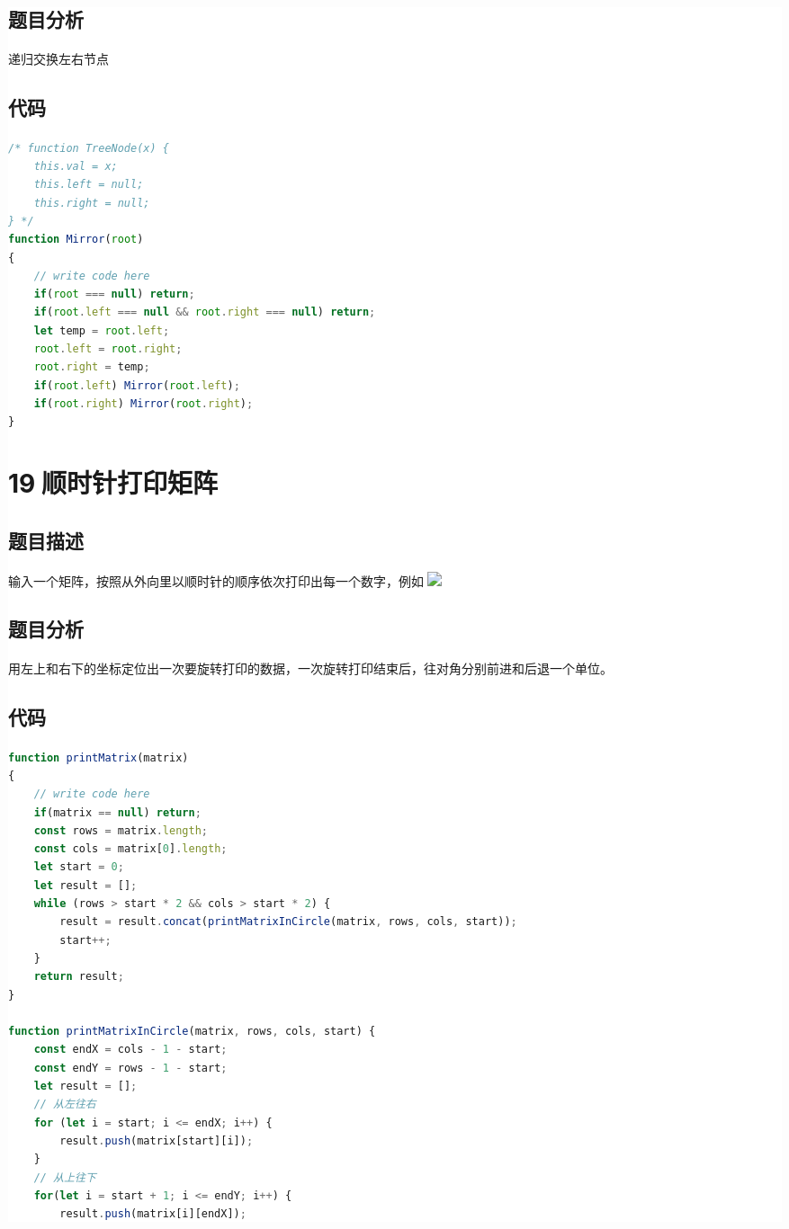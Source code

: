 ## 题目分析
递归交换左右节点

## 代码
```js
/* function TreeNode(x) {
    this.val = x;
    this.left = null;
    this.right = null;
} */
function Mirror(root)
{
    // write code here
    if(root === null) return;
    if(root.left === null && root.right === null) return;
    let temp = root.left;
    root.left = root.right;
    root.right = temp;
    if(root.left) Mirror(root.left);
    if(root.right) Mirror(root.right);
}
```

# 19 顺时针打印矩阵
## 题目描述
输入一个矩阵，按照从外向里以顺时针的顺序依次打印出每一个数字，例如
![](/images/20190429114053902.png)
## 题目分析
用左上和右下的坐标定位出一次要旋转打印的数据，一次旋转打印结束后，往对角分别前进和后退一个单位。
## 代码
```js
function printMatrix(matrix)
{
    // write code here
    if(matrix == null) return;
    const rows = matrix.length;
    const cols = matrix[0].length;
    let start = 0;
    let result = [];
    while (rows > start * 2 && cols > start * 2) {
        result = result.concat(printMatrixInCircle(matrix, rows, cols, start));
        start++;
    }
    return result;
}

function printMatrixInCircle(matrix, rows, cols, start) {
    const endX = cols - 1 - start;
    const endY = rows - 1 - start;
    let result = [];
    // 从左往右
    for (let i = start; i <= endX; i++) {
        result.push(matrix[start][i]);
    }
    // 从上往下
    for(let i = start + 1; i <= endY; i++) {
        result.push(matrix[i][endX]);
```